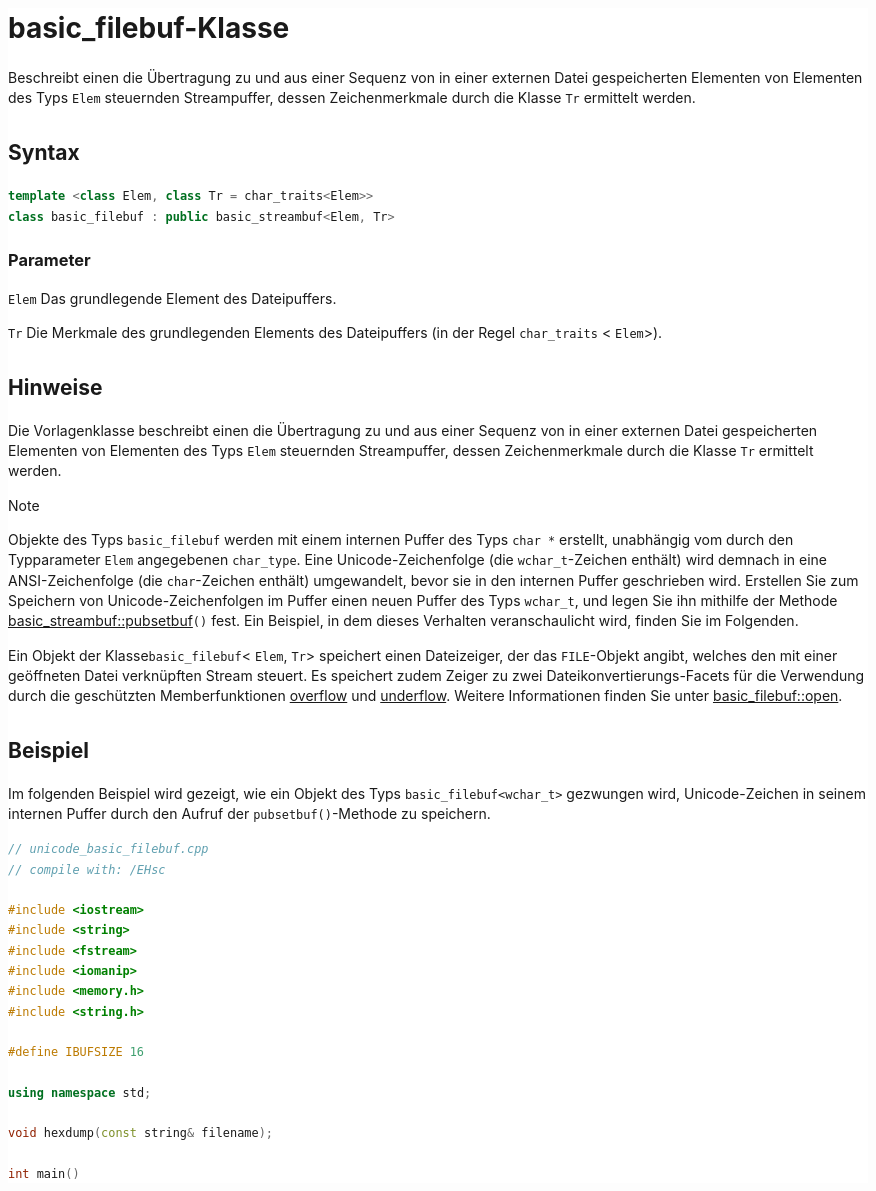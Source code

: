 # <a name="basicfilebuf-class"></a>basic_filebuf-Klasse

Beschreibt einen die Übertragung zu und aus einer Sequenz von in einer externen Datei gespeicherten Elementen von Elementen des Typs `Elem` steuernden Streampuffer, dessen Zeichenmerkmale durch die Klasse `Tr` ermittelt werden.

## <a name="syntax"></a>Syntax

```cpp
template <class Elem, class Tr = char_traits<Elem>>
class basic_filebuf : public basic_streambuf<Elem, Tr>
```

### <a name="parameters"></a>Parameter

`Elem` Das grundlegende Element des Dateipuffers.

`Tr` Die Merkmale des grundlegenden Elements des Dateipuffers (in der Regel `char_traits` <  `Elem`>).

## <a name="remarks"></a>Hinweise

Die Vorlagenklasse beschreibt einen die Übertragung zu und aus einer Sequenz von in einer externen Datei gespeicherten Elementen von Elementen des Typs `Elem` steuernden Streampuffer, dessen Zeichenmerkmale durch die Klasse `Tr` ermittelt werden.

> [!NOTE]
> Objekte des Typs `basic_filebuf` werden mit einem internen Puffer des Typs `char *` erstellt, unabhängig vom durch den Typparameter `Elem` angegebenen `char_type`. Eine Unicode-Zeichenfolge (die `wchar_t`-Zeichen enthält) wird demnach in eine ANSI-Zeichenfolge (die `char`-Zeichen enthält) umgewandelt, bevor sie in den internen Puffer geschrieben wird. Erstellen Sie zum Speichern von Unicode-Zeichenfolgen im Puffer einen neuen Puffer des Typs `wchar_t`, und legen Sie ihn mithilfe der Methode [basic_streambuf::pubsetbuf](../standard-library/basic-streambuf-class.md#pubsetbuf)`()` fest. Ein Beispiel, in dem dieses Verhalten veranschaulicht wird, finden Sie im Folgenden.

Ein Objekt der Klasse`basic_filebuf`< `Elem`, `Tr`> speichert einen Dateizeiger, der das `FILE`-Objekt angibt, welches den mit einer geöffneten Datei verknüpften Stream steuert. Es speichert zudem Zeiger zu zwei Dateikonvertierungs-Facets für die Verwendung durch die geschützten Memberfunktionen [overflow](#overflow) und [underflow](#underflow). Weitere Informationen finden Sie unter [basic_filebuf::open](#open).

## <a name="example"></a>Beispiel

Im folgenden Beispiel wird gezeigt, wie ein Objekt des Typs `basic_filebuf<wchar_t>` gezwungen wird, Unicode-Zeichen in seinem internen Puffer durch den Aufruf der `pubsetbuf()`-Methode zu speichern.

```cpp
// unicode_basic_filebuf.cpp
// compile with: /EHsc

#include <iostream>
#include <string>
#include <fstream>
#include <iomanip>
#include <memory.h>
#include <string.h>

#define IBUFSIZE 16

using namespace std;

void hexdump(const string& filename);

int main()
```